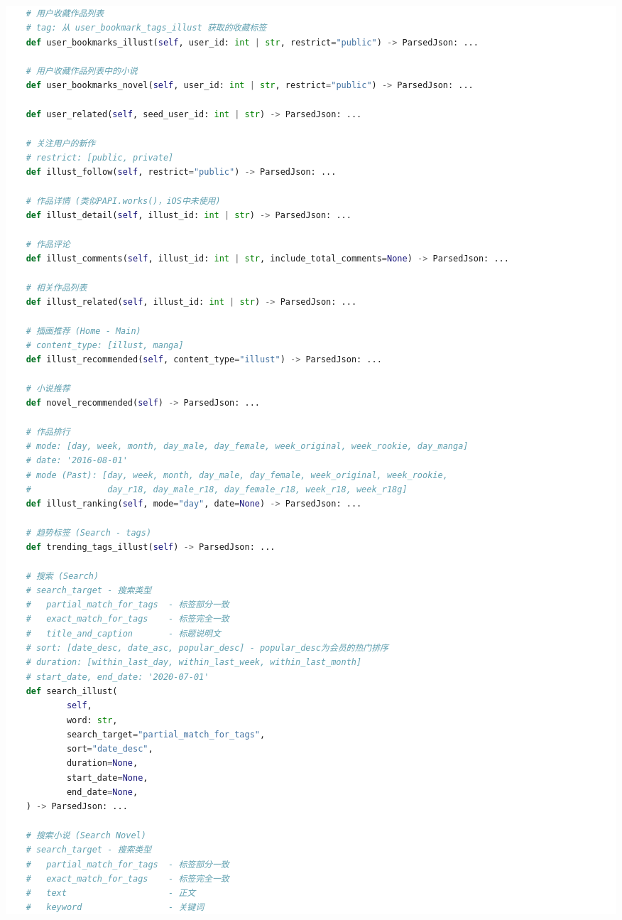 ```python
    # 用户收藏作品列表
    # tag: 从 user_bookmark_tags_illust 获取的收藏标签
    def user_bookmarks_illust(self, user_id: int | str, restrict="public") -> ParsedJson: ...

    # 用户收藏作品列表中的小说
    def user_bookmarks_novel(self, user_id: int | str, restrict="public") -> ParsedJson: ...

    def user_related(self, seed_user_id: int | str) -> ParsedJson: ...

    # 关注用户的新作
    # restrict: [public, private]
    def illust_follow(self, restrict="public") -> ParsedJson: ...

    # 作品详情 (类似PAPI.works()，iOS中未使用)
    def illust_detail(self, illust_id: int | str) -> ParsedJson: ...

    # 作品评论
    def illust_comments(self, illust_id: int | str, include_total_comments=None) -> ParsedJson: ...

    # 相关作品列表
    def illust_related(self, illust_id: int | str) -> ParsedJson: ...

    # 插画推荐 (Home - Main)
    # content_type: [illust, manga]
    def illust_recommended(self, content_type="illust") -> ParsedJson: ...

    # 小说推荐
    def novel_recommended(self) -> ParsedJson: ...

    # 作品排行
    # mode: [day, week, month, day_male, day_female, week_original, week_rookie, day_manga]
    # date: '2016-08-01'
    # mode (Past): [day, week, month, day_male, day_female, week_original, week_rookie,
    #               day_r18, day_male_r18, day_female_r18, week_r18, week_r18g]
    def illust_ranking(self, mode="day", date=None) -> ParsedJson: ...

    # 趋势标签 (Search - tags)
    def trending_tags_illust(self) -> ParsedJson: ...

    # 搜索 (Search)
    # search_target - 搜索类型
    #   partial_match_for_tags  - 标签部分一致
    #   exact_match_for_tags    - 标签完全一致
    #   title_and_caption       - 标题说明文
    # sort: [date_desc, date_asc, popular_desc] - popular_desc为会员的热门排序
    # duration: [within_last_day, within_last_week, within_last_month]
    # start_date, end_date: '2020-07-01'
    def search_illust(
            self,
            word: str,
            search_target="partial_match_for_tags",
            sort="date_desc",
            duration=None,
            start_date=None,
            end_date=None,
    ) -> ParsedJson: ...

    # 搜索小说 (Search Novel)
    # search_target - 搜索类型
    #   partial_match_for_tags  - 标签部分一致
    #   exact_match_for_tags    - 标签完全一致
    #   text                    - 正文
    #   keyword                 - 关键词
```